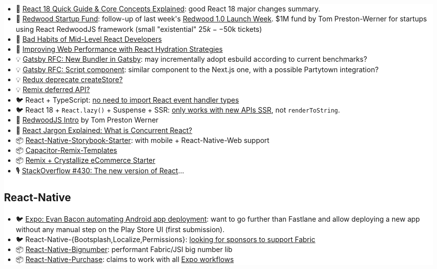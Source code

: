 -   📜 [React 18 Quick Guide & Core Concepts Explained](https://dev.to/shrutikapoor08/react-18-quick-guide-core-concepts-explained-519p?utm_campaign=This%20Week%20In%20React&utm_medium=email&utm_source=Revue%20newsletter): good React 18 major changes summary.
-   📜 [Redwood Startup Fund](https://tom.preston-werner.com/2022/04/07/the-redwood-startup-fund.html?utm_campaign=This%20Week%20In%20React&utm_medium=email&utm_source=Revue%20newsletter): follow-up of last week's [Redwood 1.0 Launch Week](https://v1launchweek.redwoodjs.com/?utm_campaign=This%20Week%20In%20React&utm_medium=email&utm_source=Revue%20newsletter). $1M fund by Tom Preston-Werner for startups using React RedwoodJS framework (small "existential" $25k--$50k tickets)
-   📜 [Bad Habits of Mid-Level React Developers](https://dev.to/srmagura/bad-habits-of-mid-level-react-developers-b41?utm_campaign=This%20Week%20In%20React&utm_medium=email&utm_source=Revue%20newsletter)
-   📜 [Improving Web Performance with React Hydration Strategies](https://medium.com/cdiscount-engineering/improving-web-performance-with-react-hydration-strategies-3117f71a1695?utm_campaign=This%20Week%20In%20React&utm_medium=email&utm_source=Revue%20newsletter)
-   💡 [Gatsby RFC: New Bundler in Gatsby](https://github.com/gatsbyjs/gatsby/discussions/35357?utm_campaign=This%20Week%20In%20React&utm_medium=email&utm_source=Revue%20newsletter): may incrementally adopt esbuild according to current benchmarks?
-   💡 [Gatsby RFC: Script component](https://github.com/gatsbyjs/gatsby/discussions/35404?utm_campaign=This%20Week%20In%20React&utm_medium=email&utm_source=Revue%20newsletter): similar component to the Next.js one, with a possible Partytown integration?
-   💡 [Redux deprecate createStore?](https://twitter.com/acemarke/status/1513714595764051972?utm_campaign=This%20Week%20In%20React&utm_medium=email&utm_source=Revue%20newsletter)
-   💡 [Remix deferred API?](https://twitter.com/ebey_jacob/status/1512921424972767236?utm_campaign=This%20Week%20In%20React&utm_medium=email&utm_source=Revue%20newsletter)
-   🐦 React + TypeScript: [no need to import React event handler types](https://twitter.com/sebastienlorber/status/1512420374201446405?utm_campaign=This%20Week%20In%20React&utm_medium=email&utm_source=Revue%20newsletter)
-   🐦 React 18 + `React.lazy()` + Suspense + SSR: [only works with new APIs SSR](https://twitter.com/reactjs/status/1511755578716028928?utm_campaign=This%20Week%20In%20React&utm_medium=email&utm_source=Revue%20newsletter), not `renderToString`.
-   🎥 [RedwoodJS Intro](https://www.youtube.com/watch?t=1s&utm_campaign=This%20Week%20In%20React&utm_medium=email&utm_source=Revue%20newsletter&v=m_3I9mufZfs) by Tom Preston Werner
-   🎥 [React Jargon Explained: What is Concurrent React?](https://www.youtube.com/watch?utm_campaign=This%20Week%20In%20React&utm_medium=email&utm_source=Revue%20newsletter&v=bZRqmobuJvM)
-   📦 [React-Native-Storybook-Starter](https://twitter.com/Danny_H_W/status/1512985528249028610?utm_campaign=This%20Week%20In%20React&utm_medium=email&utm_source=Revue%20newsletter): with mobile + React-Native-Web support
-   📦 [Capacitor-Remix-Templates](https://github.com/ionic-team/capacitor-remix-templates?utm_campaign=This%20Week%20In%20React&utm_medium=email&utm_source=Revue%20newsletter)
-   📦 [Remix + Crystallize eCommerce Starter](https://crystallize.com/blog/remix-run-ecommerce-starter?utm_campaign=This%20Week%20In%20React&utm_medium=email&utm_source=Revue%20newsletter)
-   🎙️ [StackOverflow #430: The new version of React](https://stackoverflow.blog/2022/04/05/episode-430-the-new-version-of-react-great-tools-for-learning-css-and-the-double-standard-for-female-engineers/?utm_campaign=This%20Week%20In%20React&utm_medium=email&utm_source=Revue%20newsletter)...


## React-Native

-   🐦 [Expo: Evan Bacon automating Android app deployment](https://twitter.com/Baconbrix/status/1511892021321121793?utm_campaign=This%20Week%20In%20React&utm_medium=email&utm_source=Revue%20newsletter): want to go further than Fastlane and allow deploying a new app without any manual step on the Play Store UI (first submission).
-   🐦 React-Native-{Bootsplash,Localize,Permissions}: [looking for sponsors to support Fabric](https://twitter.com/zoontek/status/1512823843206967300?utm_campaign=This%20Week%20In%20React&utm_medium=email&utm_source=Revue%20newsletter)
-   📦 [React-Native-Bignumber](https://github.com/margelo/react-native-bignumber?utm_campaign=This%20Week%20In%20React&utm_medium=email&utm_source=Revue%20newsletter): performant Fabric/JSI big number lib
-   📦 [React-Native-Purchase](https://github.com/RevenueCat/react-native-purchases?utm_campaign=This%20Week%20In%20React&utm_medium=email&utm_source=Revue%20newsletter): claims to work with all [Expo workflows](https://docs.revenuecat.com/docs/reactnative?utm_campaign=This%20Week%20In%20React&utm_medium=email&utm_source=Revue%20newsletter#expo-special-instructions)